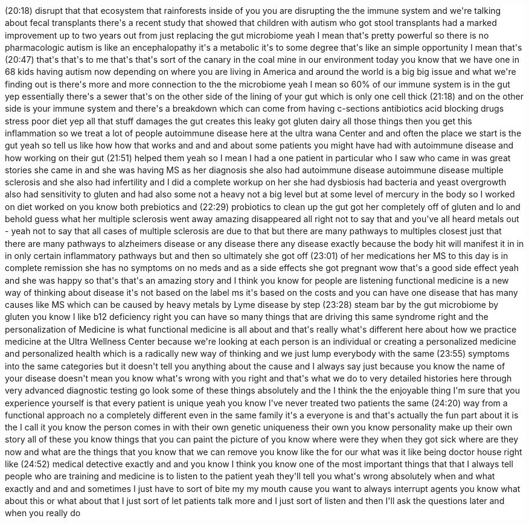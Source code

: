(20:18) disrupt that that ecosystem that rainforests inside of you you are disrupting the the immune system and we're talking about fecal transplants there's a recent study that showed that children with autism who got stool transplants had a marked improvement up to two years out from just replacing the gut microbiome yeah I mean that's pretty powerful so there is no pharmacologic autism is like an encephalopathy it's a metabolic it's to some degree that's like an simple opportunity I mean that's
(20:47) that's that's to me that's that's sort of the canary in the coal mine in our environment today you know that we have one in 68 kids having autism now depending on where you are living in America and around the world is a big big issue and what we're finding out is there's more and more connection to the the microbiome yeah I mean so 60% of our immune system is in the gut yep essentially there's a sewer that's on the other side of the lining of your gut which is only one cell thick
(21:18) and on the other side is your immune system and there's a breakdown which can come from having c-sections antibiotics acid blocking drugs stress poor diet yep all that stuff damages the gut creates this leaky got gluten dairy all those things then you get this inflammation so we treat a lot of people autoimmune disease here at the ultra wana Center and and often the place we start is the gut yeah so tell us like how how that works and and and about some patients you might have had with autoimmune disease and how working on their gut
(21:51) helped them yeah so I mean I had a one patient in particular who I saw who came in was great stories she came in and she was having MS as her diagnosis she also had autoimmune disease autoimmune disease multiple sclerosis and she also had infertility and I did a complete workup on her she had dysbiosis had bacteria and yeast overgrowth also had sensitivity to gluten and had also some not a heavy not a big level but at some level of mercury in the body so I worked on diet worked on you know both prebiotics and
(22:29) probiotics to clean up the gut got her completely off of gluten and lo and behold guess what her multiple sclerosis went away amazing disappeared all right not to say that and you've all heard metals out - yeah not to say that all cases of multiple sclerosis are due to that but there are many pathways to multiples closest just that there are many pathways to alzheimers disease or any disease there any disease exactly because the body hit will manifest it in in in only certain inflammatory pathways but and then so ultimately she got off
(23:01) of her medications her MS to this day is in complete remission she has no symptoms on no meds and as a side effects she got pregnant wow that's a good side effect yeah and she was happy so that's that's an amazing story and I think you know for people are listening functional medicine is a new way of thinking about disease it's not based on the label ms it's based on the costs and you can have one disease that has many causes like MS which can be caused by heavy metals by Lyme disease by step
(23:28) steam bar by the gut microbiome by gluten you know I like b12 deficiency right you can have so many things that are driving this same syndrome right and the personalization of Medicine is what functional medicine is all about and that's really what's different here about how we practice medicine at the Ultra Wellness Center because we're looking at each person is an individual or creating a personalized medicine and personalized health which is a radically new way of thinking and we just lump everybody with the same
(23:55) symptoms into the same categories but it doesn't tell you anything about the cause and I always say just because you know the name of your disease doesn't mean you know what's wrong with you right and that's what we do to very detailed histories here through very advanced diagnostic testing go look some of these things absolutely and the I think the the enjoyable thing I'm sure that you experience yourself is that every patient is unique yeah you know I've never treated two patients the same
(24:20) way from a functional approach no a completely different even in the same family it's a everyone is and that's actually the fun part about it is the I call it you know the person comes in with their own genetic uniqueness their own you know personality make up their own story all of these you know things that you can paint the picture of you know where were they when they got sick where are they now and what are the things that you know that we can remove you know like the for our what was it like being doctor house right like
(24:52) medical detective exactly and and you know I think you know one of the most important things that that I always tell people who are training and medicine is to listen to the patient yeah they'll tell you what's wrong absolutely when and what exactly and and and sometimes I just have to sort of bite my my mouth cause you want to always interrupt agents you know what about this or what about that I just sort of let patients talk more and I just sort of listen and then I'll ask the questions later and when you really do